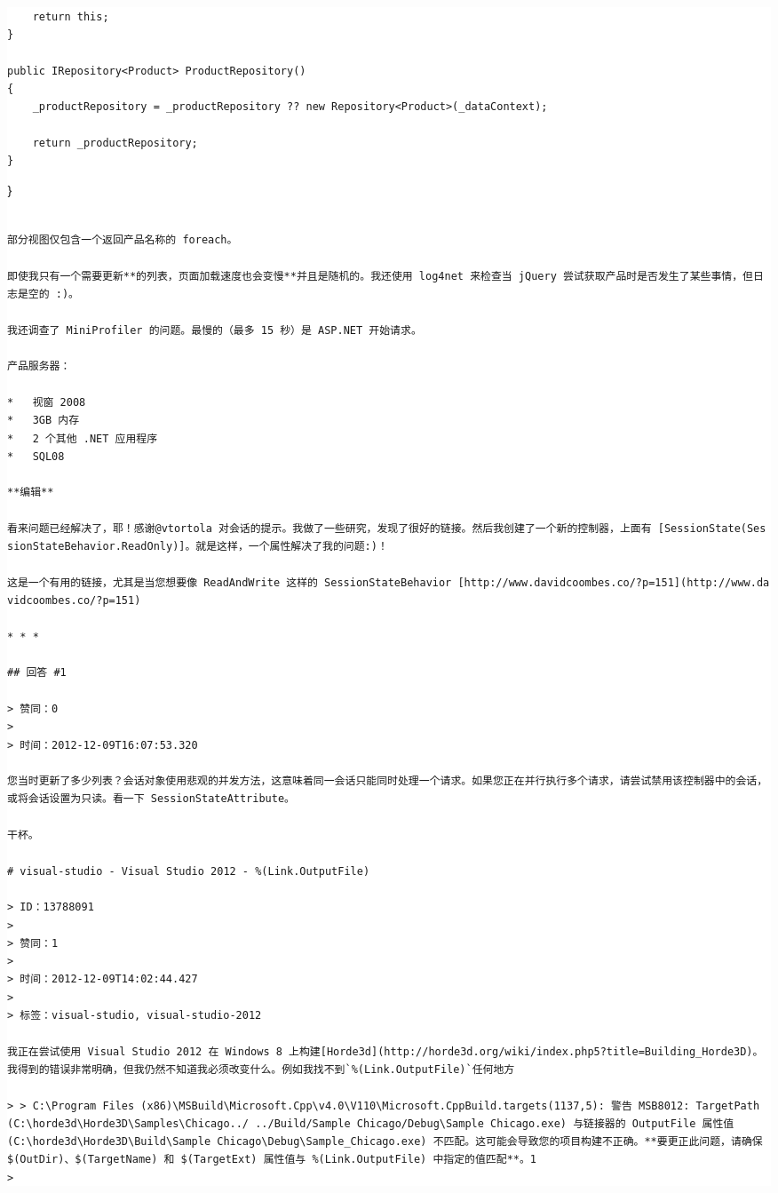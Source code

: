         return this;
    }

    public IRepository<Product> ProductRepository()
    {
        _productRepository = _productRepository ?? new Repository<Product>(_dataContext);

        return _productRepository;
    }
} 
```

部分视图仅包含一个返回产品名称的 foreach。

即使我只有一个需要更新**的列表，页面加载速度也会变慢**并且是随机的。我还使用 log4net 来检查当 jQuery 尝试获取产品时是否发生了某些事情，但日志是空的 :)。

我还调查了 MiniProfiler 的问题。最慢的（最多 15 秒）是 ASP.NET 开始请求。

产品服务器：

*   视窗 2008
*   3GB 内存
*   2 个其他 .NET 应用程序
*   SQL08

**编辑**

看来问题已经解决了，耶！感谢@vtortola 对会话的提示。我做了一些研究，发现了很好的链接。然后我创建了一个新的控制器，上面有 [SessionState(SessionStateBehavior.ReadOnly)]。就是这样，一个属性解决了我的问题:)！

这是一个有用的链接，尤其是当您想要像 ReadAndWrite 这样的 SessionStateBehavior [http://www.davidcoombes.co/?p=151](http://www.davidcoombes.co/?p=151)

* * *

## 回答 #1

> 赞同：0
> 
> 时间：2012-12-09T16:07:53.320

您当时更新了多少列表？会话对象使用悲观的并发方法，这意味着同一会话只能同时处理一个请求。如果您正在并行执行多个请求，请尝试禁用该控制器中的会话，或将会话设置为只读。看一下 SessionStateAttribute。

干杯。

# visual-studio - Visual Studio 2012 - %(Link.OutputFile)

> ID：13788091
> 
> 赞同：1
> 
> 时间：2012-12-09T14:02:44.427
> 
> 标签：visual-studio, visual-studio-2012

我正在尝试使用 Visual Studio 2012 在 Windows 8 上构建[Horde3d](http://horde3d.org/wiki/index.php5?title=Building_Horde3D)。我得到的错误非常明确，但我仍然不知道我必须改变什么。例如我找不到`%(Link.OutputFile)`任何地方

> > C:\Program Files (x86)\MSBuild\Microsoft.Cpp\v4.0\V110\Microsoft.CppBuild.targets(1137,5): 警告 MSB8012: TargetPath(C:\horde3d\Horde3D\Samples\Chicago../ ../Build/Sample Chicago/Debug\Sample Chicago.exe) 与链接器的 OutputFile 属性值 (C:\horde3d\Horde3D\Build\Sample Chicago\Debug\Sample_Chicago.exe) 不匹配。这可能会导致您的项目构建不正确。**要更正此问题，请确保 $(OutDir)、$(TargetName) 和 $(TargetExt) 属性值与 %(Link.OutputFile) 中指定的值匹配**。1
> 
```